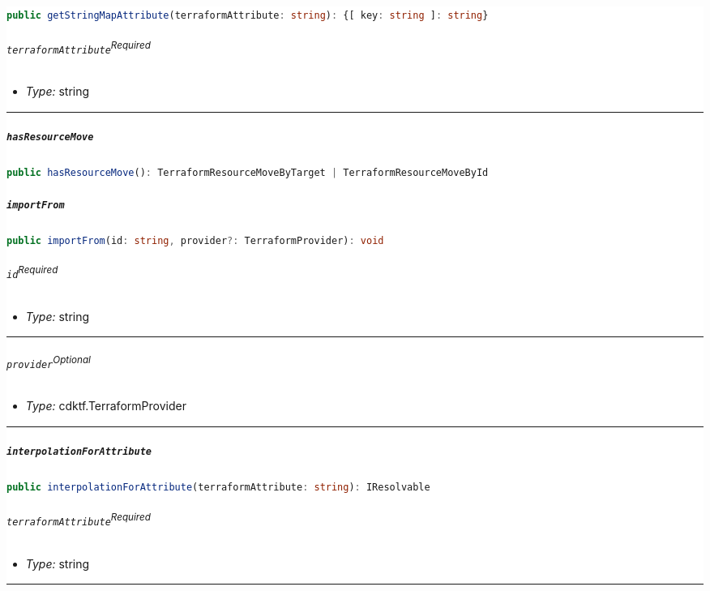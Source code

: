 ```typescript
public getStringMapAttribute(terraformAttribute: string): {[ key: string ]: string}
```

###### `terraformAttribute`<sup>Required</sup> <a name="terraformAttribute" id="@cdktf/provider-ionoscloud.natgatewayRule.NatgatewayRule.getStringMapAttribute.parameter.terraformAttribute"></a>

- *Type:* string

---

##### `hasResourceMove` <a name="hasResourceMove" id="@cdktf/provider-ionoscloud.natgatewayRule.NatgatewayRule.hasResourceMove"></a>

```typescript
public hasResourceMove(): TerraformResourceMoveByTarget | TerraformResourceMoveById
```

##### `importFrom` <a name="importFrom" id="@cdktf/provider-ionoscloud.natgatewayRule.NatgatewayRule.importFrom"></a>

```typescript
public importFrom(id: string, provider?: TerraformProvider): void
```

###### `id`<sup>Required</sup> <a name="id" id="@cdktf/provider-ionoscloud.natgatewayRule.NatgatewayRule.importFrom.parameter.id"></a>

- *Type:* string

---

###### `provider`<sup>Optional</sup> <a name="provider" id="@cdktf/provider-ionoscloud.natgatewayRule.NatgatewayRule.importFrom.parameter.provider"></a>

- *Type:* cdktf.TerraformProvider

---

##### `interpolationForAttribute` <a name="interpolationForAttribute" id="@cdktf/provider-ionoscloud.natgatewayRule.NatgatewayRule.interpolationForAttribute"></a>

```typescript
public interpolationForAttribute(terraformAttribute: string): IResolvable
```

###### `terraformAttribute`<sup>Required</sup> <a name="terraformAttribute" id="@cdktf/provider-ionoscloud.natgatewayRule.NatgatewayRule.interpolationForAttribute.parameter.terraformAttribute"></a>

- *Type:* string

---